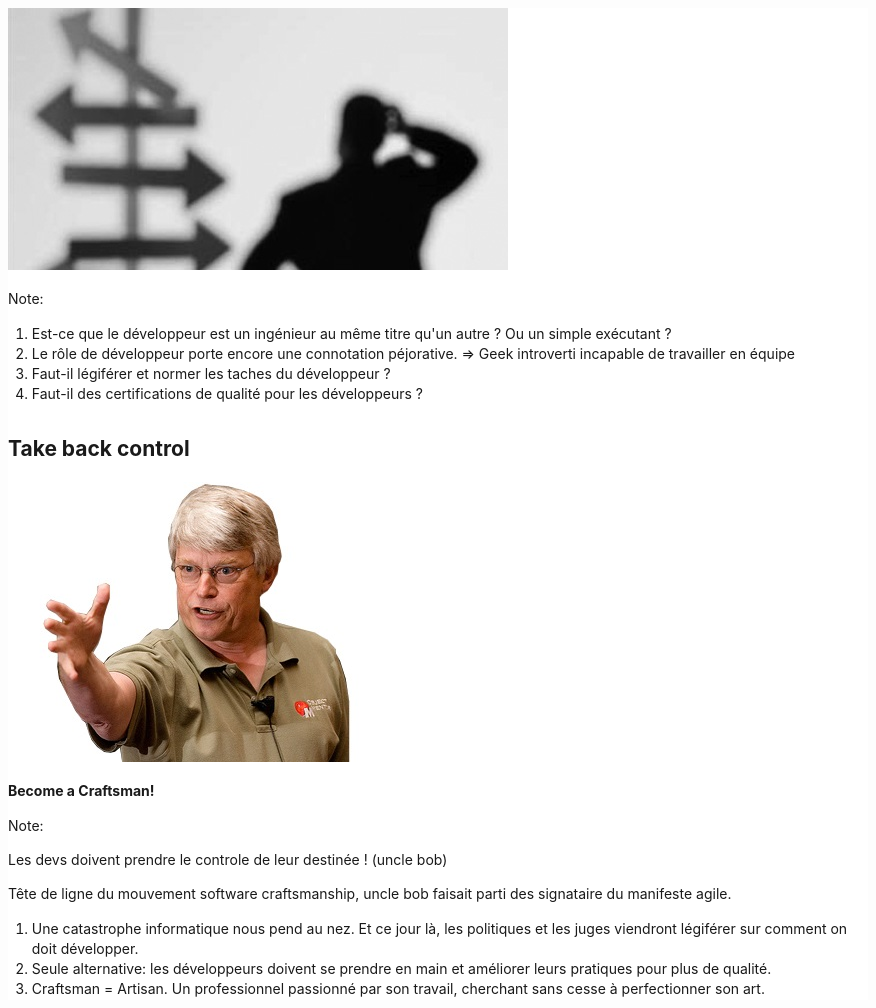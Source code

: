 ![Lost](/slides/init-software-craftsmanship/img/Land-Of-Confusion.jpg)

Note: 

1. Est-ce que le d&eacute;veloppeur est un ing&eacute;nieur au m&ecirc;me titre qu'un autre ? Ou un simple ex&eacute;cutant ?
1. Le r&ocirc;le de d&eacute;veloppeur porte encore une connotation p&eacute;jorative. => Geek introverti incapable de travailler en &eacute;quipe
1. Faut-il l&eacute;gif&eacute;rer et normer les taches du d&eacute;veloppeur ? 
1. Faut-il des certifications de qualit&eacute; pour les d&eacute;veloppeurs ?


## Take back control 

![Uncle Bob Needs You](/slides/init-software-craftsmanship/img/uncle-bob.jpg)

**Become a Craftsman!**

Note:

Les devs doivent prendre le controle de leur destin&eacute;e ! (uncle bob)

T&ecirc;te de ligne du mouvement software craftsmanship, uncle bob faisait parti des signataire du manifeste agile.

1. Une catastrophe informatique nous pend au nez. Et ce jour l&agrave;, les politiques et les juges viendront l&eacute;gif&eacute;rer sur comment on doit d&eacute;velopper.
1. Seule alternative: les d&eacute;veloppeurs doivent se prendre en main et am&eacute;liorer leurs pratiques pour plus de qualit&eacute;.
1. Craftsman = Artisan. Un professionnel passionn&eacute; par son travail, cherchant sans cesse &agrave; perfectionner son art.
